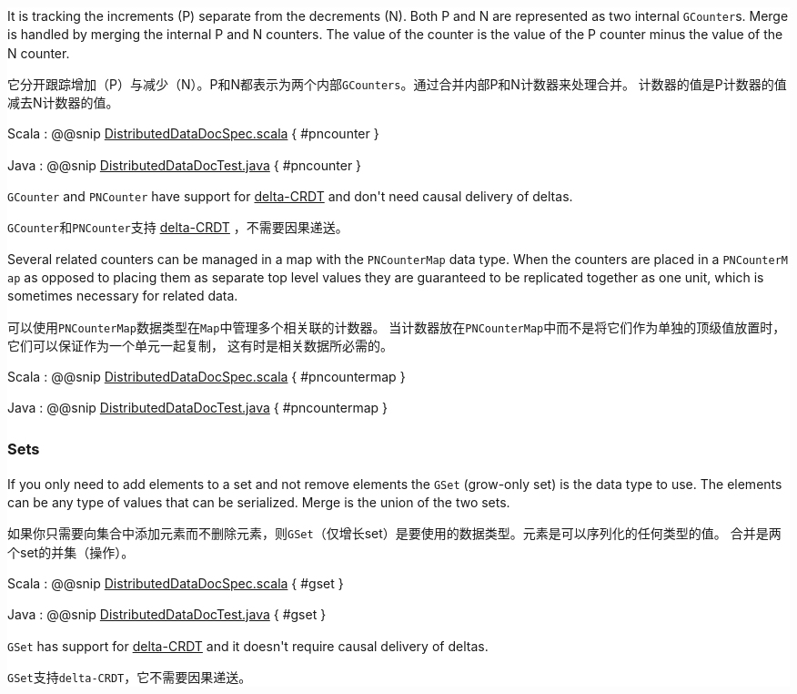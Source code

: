 It is tracking the increments (P) separate from the decrements (N). Both P and N are represented
as two internal `GCounter`s. Merge is handled by merging the internal P and N counters.
The value of the counter is the value of the P counter minus the value of the N counter.

它分开跟踪增加（P）与减少（N）。P和N都表示为两个内部`GCounters`。通过合并内部P和N计数器来处理合并。
计数器的值是P计数器的值减去N计数器的值。

Scala
: @@snip [DistributedDataDocSpec.scala](/akka-docs/src/test/scala/docs/ddata/DistributedDataDocSpec.scala) { #pncounter }

Java
: @@snip [DistributedDataDocTest.java](/akka-docs/src/test/java/jdocs/ddata/DistributedDataDocTest.java) { #pncounter }

`GCounter` and `PNCounter` have support for [delta-CRDT](#delta-crdt) and don't need causal
delivery of deltas.

`GCounter`和`PNCounter`支持 [delta-CRDT](#delta-crdt) ，不需要因果递送。

Several related counters can be managed in a map with the `PNCounterMap` data type.
When the counters are placed in a `PNCounterMap` as opposed to placing them as separate top level
values they are guaranteed to be replicated together as one unit, which is sometimes necessary for
related data.

可以使用`PNCounterMap`数据类型在`Map`中管理多个相关联的计数器。
当计数器放在`PNCounterMap`中而不是将它们作为单独的顶级值放置时，它们可以保证作为一个单元一起复制，
这有时是相关数据所必需的。

Scala
: @@snip [DistributedDataDocSpec.scala](/akka-docs/src/test/scala/docs/ddata/DistributedDataDocSpec.scala) { #pncountermap }

Java
: @@snip [DistributedDataDocTest.java](/akka-docs/src/test/java/jdocs/ddata/DistributedDataDocTest.java) { #pncountermap }

### Sets

If you only need to add elements to a set and not remove elements the `GSet` (grow-only set) is
the data type to use. The elements can be any type of values that can be serialized.
Merge is the union of the two sets.

如果你只需要向集合中添加元素而不删除元素，则`GSet`（仅增长set）是要使用的数据类型。元素是可以序列化的任何类型的值。
合并是两个set的并集（操作）。

Scala
: @@snip [DistributedDataDocSpec.scala](/akka-docs/src/test/scala/docs/ddata/DistributedDataDocSpec.scala) { #gset }

Java
: @@snip [DistributedDataDocTest.java](/akka-docs/src/test/java/jdocs/ddata/DistributedDataDocTest.java) { #gset }

`GSet` has support for [delta-CRDT](#delta-crdt) and it doesn't require causal delivery of deltas.

`GSet`支持`delta-CRDT`，它不需要因果递送。
